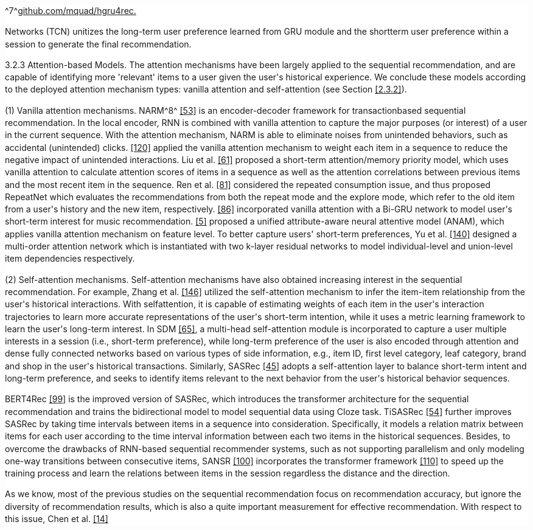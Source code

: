 ^7^[github.com/mquad/hgru4rec.](github.com/mquad/hgru4rec)

Networks (TCN) unitizes the long-term user preference learned from GRU module and the shortterm user preference within a session to generate the final recommendation.

3.2.3 Attention-based Models. The attention mechanisms have been largely applied to the sequential recommendation, and are capable of identifying more 'relevant' items to a user given the user's historical experience. We conclude these models according to the deployed attention mechanism types: vanilla attention and self-attention (see Section [[2.3.2]](#ref-2-3-2)).

(1) Vanilla attention mechanisms. NARM^8^ [[53]](#ref-53) is an encoder-decoder framework for transactionbased sequential recommendation. In the local encoder, RNN is combined with vanilla attention to capture the major purposes (or interest) of a user in the current sequence. With the attention mechanism, NARM is able to eliminate noises from unintended behaviors, such as accidental (unintended) clicks. [[120]](#ref-120) applied the vanilla attention mechanism to weight each item in a sequence to reduce the negative impact of unintended interactions. Liu et al. [[61]](#ref-61) proposed a short-term attention/memory priority model, which uses vanilla attention to calculate attention scores of items in a sequence as well as the attention correlations between previous items and the most recent item in the sequence. Ren et al. [[81]](#ref-81) considered the repeated consumption issue, and thus proposed RepeatNet which evaluates the recommendations from both the repeat mode and the explore mode, which refer to the old item from a user's history and the new item, respectively. [[86]](#ref-86) incorporated vanilla attention with a Bi-GRU network to model user's short-term interest for music recommendation. [[5]](#ref-5) proposed a unified attribute-aware neural attentive model (ANAM), which applies vanilla attention mechanism on feature level. To better capture users' short-term preferences, Yu et al. [[140]](#ref-140) designed a multi-order attention network which is instantiated with two k-layer residual networks to model individual-level and union-level item dependencies respectively.

(2) Self-attention mechanisms. Self-attention mechanisms have also obtained increasing interest in the sequential recommendation. For example, Zhang et al. [[146]](#ref-146) utilized the self-attention mechanism to infer the item-item relationship from the user's historical interactions. With selfattention, it is capable of estimating weights of each item in the user's interaction trajectories to learn more accurate representations of the user's short-term intention, while it uses a metric learning framework to learn the user's long-term interest. In SDM [[65]](#ref-65), a multi-head self-attention module is incorporated to capture a user multiple interests in a session (i.e., short-term preference), while long-term preference of the user is also encoded through attention and dense fully connected networks based on various types of side information, e.g., item ID, first level category, leaf category, brand and shop in the user's historical transactions. Similarly, SASRec [[45]](#ref-45) adopts a self-attention layer to balance short-term intent and long-term preference, and seeks to identify items relevant to the next behavior from the user's historical behavior sequences.

BERT4Rec [[99]](#ref-99) is the improved version of SASRec, which introduces the transformer architecture for the sequential recommendation and trains the bidirectional model to model sequential data using Cloze task. TiSASRec [[54]](#ref-54) further improves SASRec by taking time intervals between items in a sequence into consideration. Specifically, it models a relation matrix between items for each user according to the time interval information between each two items in the historical sequences. Besides, to overcome the drawbacks of RNN-based sequential recommender systems, such as not supporting parallelism and only modeling one-way transitions between consecutive items, SANSR [[100]](#ref-100) incorporates the transformer framework [[110]](#ref-110) to speed up the training process and learn the relations between items in the session regardless the distance and the direction.

As we know, most of the previous studies on the sequential recommendation focus on recommendation accuracy, but ignore the diversity of recommendation results, which is also a quite important measurement for effective recommendation. With respect to this issue, Chen et al. [[14]](#ref-14)
